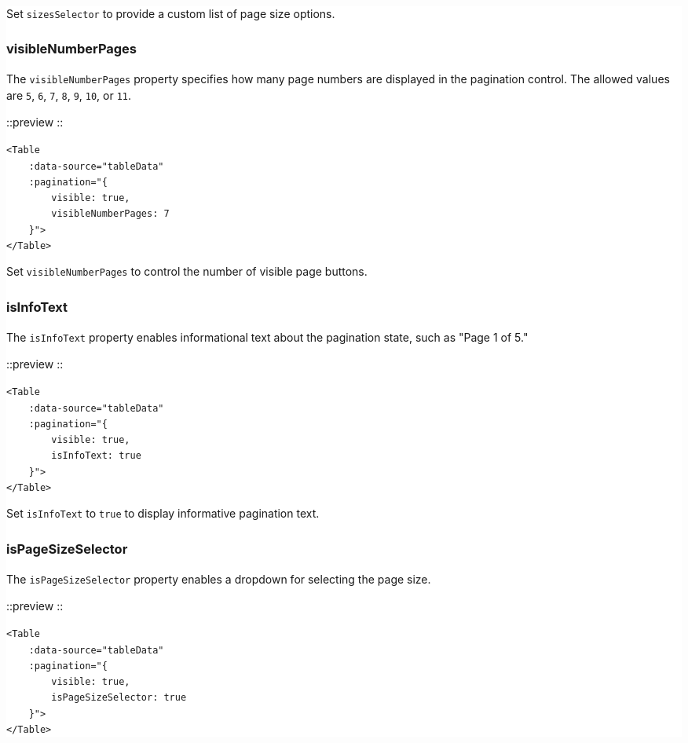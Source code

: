 Set `sizesSelector` to provide a custom list of page size options.

### visibleNumberPages

The `visibleNumberPages` property specifies how many page numbers are displayed in the pagination control. The allowed
values are `5`, `6`, `7`, `8`, `9`, `10`, or `11`.

::preview
<DemoTablePaginationVisibleNumberPages/>
::

```vue
<Table
    :data-source="tableData"
    :pagination="{ 
        visible: true, 
        visibleNumberPages: 7 
    }">
</Table>
```

Set `visibleNumberPages` to control the number of visible page buttons.

### isInfoText

The `isInfoText` property enables informational text about the pagination state, such as "Page 1 of 5."

::preview
<DemoTablePaginationInfoText/>
::

```vue
<Table
    :data-source="tableData"
    :pagination="{ 
        visible: true, 
        isInfoText: true 
    }">
</Table>
```

Set `isInfoText` to `true` to display informative pagination text.

### isPageSizeSelector

The `isPageSizeSelector` property enables a dropdown for selecting the page size.

::preview
<DemoTablePaginationPageSizeSelector/>
::

```vue
<Table
    :data-source="tableData"
    :pagination="{ 
        visible: true, 
        isPageSizeSelector: true 
    }">
</Table>
```
